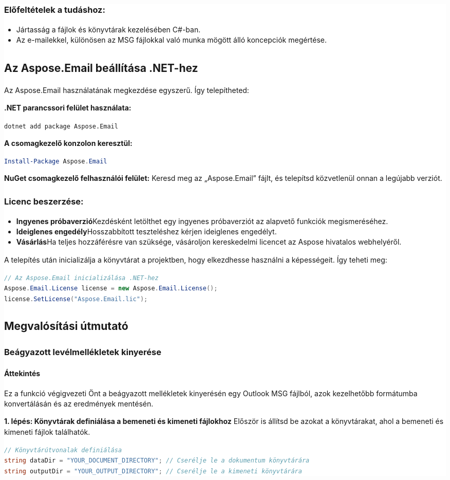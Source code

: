 ### Előfeltételek a tudáshoz:
- Jártasság a fájlok és könyvtárak kezelésében C#-ban.
- Az e-mailekkel, különösen az MSG fájlokkal való munka mögött álló koncepciók megértése.

## Az Aspose.Email beállítása .NET-hez

Az Aspose.Email használatának megkezdése egyszerű. Így telepítheted:

**.NET parancssori felület használata:**
```bash
dotnet add package Aspose.Email
```

**A csomagkezelő konzolon keresztül:**
```powershell
Install-Package Aspose.Email
```

**NuGet csomagkezelő felhasználói felület:**
Keresd meg az „Aspose.Email” fájlt, és telepítsd közvetlenül onnan a legújabb verziót.

### Licenc beszerzése:
- **Ingyenes próbaverzió**Kezdésként letölthet egy ingyenes próbaverziót az alapvető funkciók megismeréséhez.
- **Ideiglenes engedély**Hosszabbított teszteléshez kérjen ideiglenes engedélyt.
- **Vásárlás**Ha teljes hozzáférésre van szüksége, vásároljon kereskedelmi licencet az Aspose hivatalos webhelyéről.

A telepítés után inicializálja a könyvtárat a projektben, hogy elkezdhesse használni a képességeit. Így teheti meg:

```csharp
// Az Aspose.Email inicializálása .NET-hez
Aspose.Email.License license = new Aspose.Email.License();
license.SetLicense("Aspose.Email.lic");
```

## Megvalósítási útmutató

### Beágyazott levélmellékletek kinyerése

#### Áttekintés
Ez a funkció végigvezeti Önt a beágyazott mellékletek kinyerésén egy Outlook MSG fájlból, azok kezelhetőbb formátumba konvertálásán és az eredmények mentésén.

**1. lépés: Könyvtárak definiálása a bemeneti és kimeneti fájlokhoz**
Először is állítsd be azokat a könyvtárakat, ahol a bemeneti és kimeneti fájlok találhatók.

```csharp
// Könyvtárútvonalak definiálása
string dataDir = "YOUR_DOCUMENT_DIRECTORY"; // Cserélje le a dokumentum könyvtárára
string outputDir = "YOUR_OUTPUT_DIRECTORY"; // Cserélje le a kimeneti könyvtárára
```
